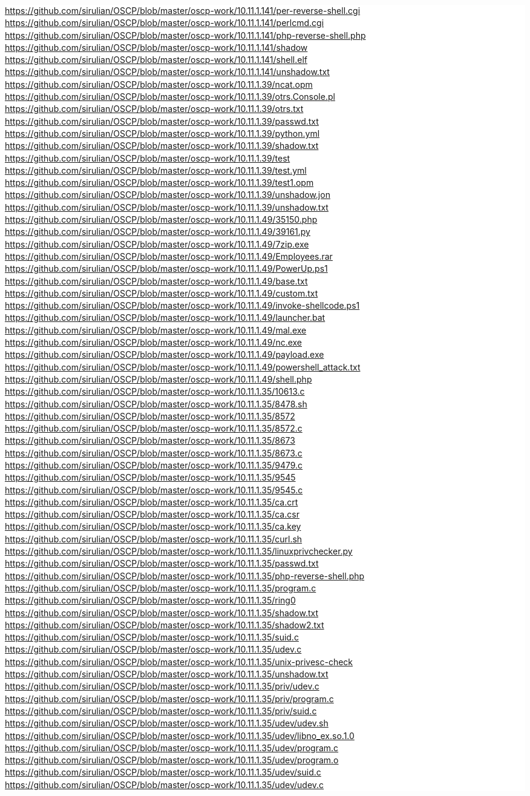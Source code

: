 https://github.com/sirulian/OSCP/blob/master/oscp-work/10.11.1.141/per-reverse-shell.cgi  
https://github.com/sirulian/OSCP/blob/master/oscp-work/10.11.1.141/perlcmd.cgi  
https://github.com/sirulian/OSCP/blob/master/oscp-work/10.11.1.141/php-reverse-shell.php  
https://github.com/sirulian/OSCP/blob/master/oscp-work/10.11.1.141/shadow  
https://github.com/sirulian/OSCP/blob/master/oscp-work/10.11.1.141/shell.elf  
https://github.com/sirulian/OSCP/blob/master/oscp-work/10.11.1.141/unshadow.txt  
https://github.com/sirulian/OSCP/blob/master/oscp-work/10.11.1.39/ncat.opm  
https://github.com/sirulian/OSCP/blob/master/oscp-work/10.11.1.39/otrs.Console.pl  
https://github.com/sirulian/OSCP/blob/master/oscp-work/10.11.1.39/otrs.txt  
https://github.com/sirulian/OSCP/blob/master/oscp-work/10.11.1.39/passwd.txt  
https://github.com/sirulian/OSCP/blob/master/oscp-work/10.11.1.39/python.yml  
https://github.com/sirulian/OSCP/blob/master/oscp-work/10.11.1.39/shadow.txt  
https://github.com/sirulian/OSCP/blob/master/oscp-work/10.11.1.39/test  
https://github.com/sirulian/OSCP/blob/master/oscp-work/10.11.1.39/test.yml  
https://github.com/sirulian/OSCP/blob/master/oscp-work/10.11.1.39/test1.opm  
https://github.com/sirulian/OSCP/blob/master/oscp-work/10.11.1.39/unshadow.jon  
https://github.com/sirulian/OSCP/blob/master/oscp-work/10.11.1.39/unshadow.txt  
https://github.com/sirulian/OSCP/blob/master/oscp-work/10.11.1.49/35150.php  
https://github.com/sirulian/OSCP/blob/master/oscp-work/10.11.1.49/39161.py  
https://github.com/sirulian/OSCP/blob/master/oscp-work/10.11.1.49/7zip.exe  
https://github.com/sirulian/OSCP/blob/master/oscp-work/10.11.1.49/Employees.rar  
https://github.com/sirulian/OSCP/blob/master/oscp-work/10.11.1.49/PowerUp.ps1  
https://github.com/sirulian/OSCP/blob/master/oscp-work/10.11.1.49/base.txt  
https://github.com/sirulian/OSCP/blob/master/oscp-work/10.11.1.49/custom.txt  
https://github.com/sirulian/OSCP/blob/master/oscp-work/10.11.1.49/invoke-shellcode.ps1  
https://github.com/sirulian/OSCP/blob/master/oscp-work/10.11.1.49/launcher.bat  
https://github.com/sirulian/OSCP/blob/master/oscp-work/10.11.1.49/mal.exe  
https://github.com/sirulian/OSCP/blob/master/oscp-work/10.11.1.49/nc.exe  
https://github.com/sirulian/OSCP/blob/master/oscp-work/10.11.1.49/payload.exe  
https://github.com/sirulian/OSCP/blob/master/oscp-work/10.11.1.49/powershell_attack.txt  
https://github.com/sirulian/OSCP/blob/master/oscp-work/10.11.1.49/shell.php  
https://github.com/sirulian/OSCP/blob/master/oscp-work/10.11.1.35/10613.c  
https://github.com/sirulian/OSCP/blob/master/oscp-work/10.11.1.35/8478.sh  
https://github.com/sirulian/OSCP/blob/master/oscp-work/10.11.1.35/8572  
https://github.com/sirulian/OSCP/blob/master/oscp-work/10.11.1.35/8572.c  
https://github.com/sirulian/OSCP/blob/master/oscp-work/10.11.1.35/8673  
https://github.com/sirulian/OSCP/blob/master/oscp-work/10.11.1.35/8673.c  
https://github.com/sirulian/OSCP/blob/master/oscp-work/10.11.1.35/9479.c  
https://github.com/sirulian/OSCP/blob/master/oscp-work/10.11.1.35/9545  
https://github.com/sirulian/OSCP/blob/master/oscp-work/10.11.1.35/9545.c  
https://github.com/sirulian/OSCP/blob/master/oscp-work/10.11.1.35/ca.crt  
https://github.com/sirulian/OSCP/blob/master/oscp-work/10.11.1.35/ca.csr  
https://github.com/sirulian/OSCP/blob/master/oscp-work/10.11.1.35/ca.key  
https://github.com/sirulian/OSCP/blob/master/oscp-work/10.11.1.35/curl.sh  
https://github.com/sirulian/OSCP/blob/master/oscp-work/10.11.1.35/linuxprivchecker.py  
https://github.com/sirulian/OSCP/blob/master/oscp-work/10.11.1.35/passwd.txt  
https://github.com/sirulian/OSCP/blob/master/oscp-work/10.11.1.35/php-reverse-shell.php  
https://github.com/sirulian/OSCP/blob/master/oscp-work/10.11.1.35/program.c  
https://github.com/sirulian/OSCP/blob/master/oscp-work/10.11.1.35/ring0  
https://github.com/sirulian/OSCP/blob/master/oscp-work/10.11.1.35/shadow.txt  
https://github.com/sirulian/OSCP/blob/master/oscp-work/10.11.1.35/shadow2.txt  
https://github.com/sirulian/OSCP/blob/master/oscp-work/10.11.1.35/suid.c  
https://github.com/sirulian/OSCP/blob/master/oscp-work/10.11.1.35/udev.c  
https://github.com/sirulian/OSCP/blob/master/oscp-work/10.11.1.35/unix-privesc-check  
https://github.com/sirulian/OSCP/blob/master/oscp-work/10.11.1.35/unshadow.txt  
https://github.com/sirulian/OSCP/blob/master/oscp-work/10.11.1.35/priv/udev.c  
https://github.com/sirulian/OSCP/blob/master/oscp-work/10.11.1.35/priv/program.c  
https://github.com/sirulian/OSCP/blob/master/oscp-work/10.11.1.35/priv/suid.c  
https://github.com/sirulian/OSCP/blob/master/oscp-work/10.11.1.35/udev/udev.sh  
https://github.com/sirulian/OSCP/blob/master/oscp-work/10.11.1.35/udev/libno_ex.so.1.0  
https://github.com/sirulian/OSCP/blob/master/oscp-work/10.11.1.35/udev/program.c  
https://github.com/sirulian/OSCP/blob/master/oscp-work/10.11.1.35/udev/program.o  
https://github.com/sirulian/OSCP/blob/master/oscp-work/10.11.1.35/udev/suid.c  
https://github.com/sirulian/OSCP/blob/master/oscp-work/10.11.1.35/udev/udev.c  